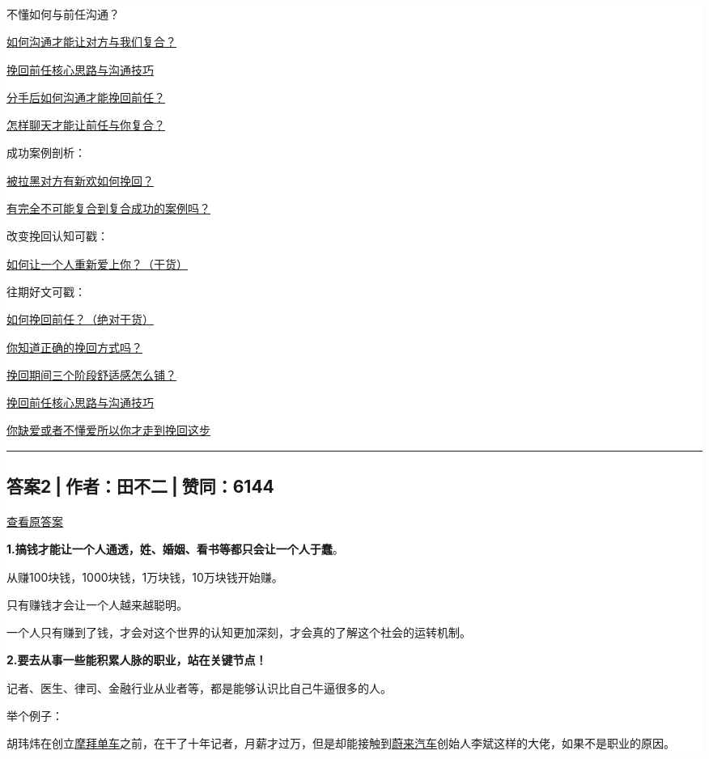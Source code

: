 
不懂如何与前任沟通？

[如何沟通才能让对方与我们复合？](https://zhuanlan.zhihu.com/p/346891164)

[挽回前任核心思路与沟通技巧](https://zhuanlan.zhihu.com/p/144588645)

[分手后如何沟通才能挽回前任？](https://zhuanlan.zhihu.com/p/157620874)

[怎样聊天才能让前任与你复合？](https://zhuanlan.zhihu.com/p/163708080)

  

成功案例剖析：

[被拉黑对方有新欢如何挽回？](https://zhuanlan.zhihu.com/p/343328435)

[有完全不可能复合到复合成功的案例吗？](https://www.zhihu.com/question/356736065/answer/1480680815)

  

改变挽回认知可戳：

[如何让一个人重新爱上你？（干货）](https://zhuanlan.zhihu.com/p/344625120)

  

往期好文可戳：

[如何挽回前任？（绝对干货）](https://zhuanlan.zhihu.com/p/339776475)

[你知道正确的挽回方式吗？](https://zhuanlan.zhihu.com/p/190184098)

[挽回期间三个阶段舒适感怎么铺？](https://zhuanlan.zhihu.com/p/159246412)

[挽回前任核心思路与沟通技巧](https://zhuanlan.zhihu.com/p/144588645)

[你缺爱或者不懂爱所以你才走到挽回这步](https://zhuanlan.zhihu.com/p/148087509)

---

## 答案2 | 作者：田不二 | 赞同：6144

[查看原答案](https://www.zhihu.com/question/487776135/answer/2301007746)

**1.搞钱才能让一个人通透，姓、婚姻、看书等都只会让一个人于蠢**。

从赚100块钱，1000块钱，1万块钱，10万块钱开始赚。

只有赚钱才会让一个人越来越聪明。

一个人只有赚到了钱，才会对这个世界的认知更加深刻，才会真的了解这个社会的运转机制。

  

**2.要去从事一些能积累人脉的职业，站在关键节点！**

记者、医生、律司、金融行业从业者等，都是能够认识比自己牛逼很多的人。

举个例子：

胡玮炜在创立[摩拜单车](https://zhida.zhihu.com/search?content_id=448446462&content_type=Answer&match_order=1&q=%E6%91%A9%E6%8B%9C%E5%8D%95%E8%BD%A6&zhida_source=entity)之前，在干了十年记者，月薪才过万，但是却能接触到[蔚来汽车](https://zhida.zhihu.com/search?content_id=448446462&content_type=Answer&match_order=1&q=%E8%94%9A%E6%9D%A5%E6%B1%BD%E8%BD%A6&zhida_source=entity)创始人李斌这样的大佬，如果不是职业的原因。
